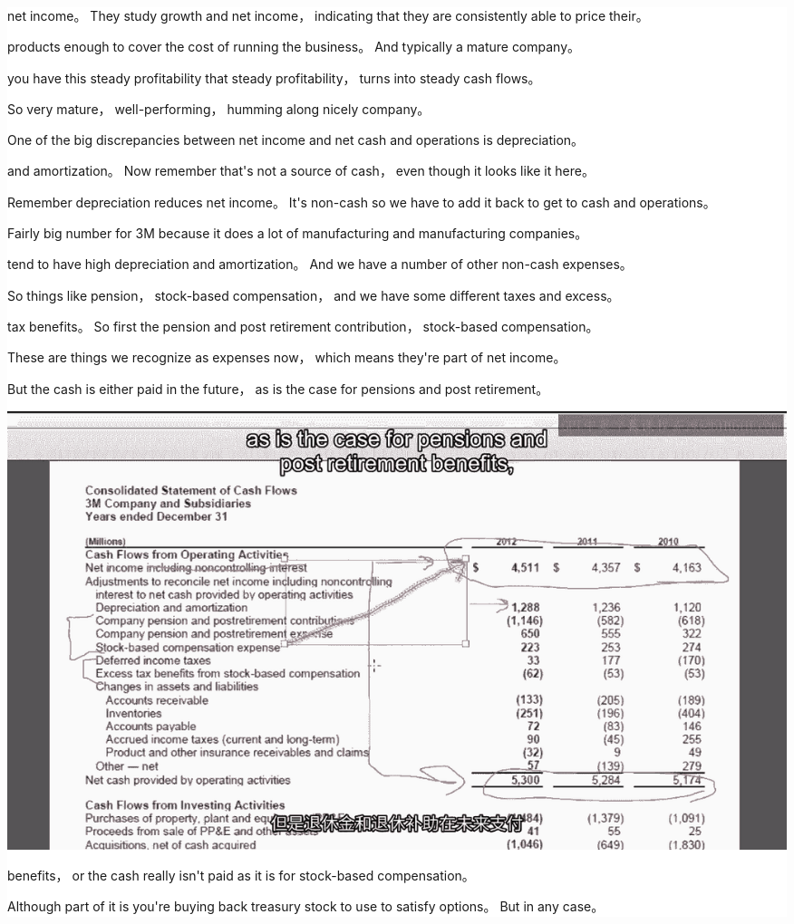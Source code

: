 net income。 They study growth and net income， indicating that they are consistently able to price their。

products enough to cover the cost of running the business。 And typically a mature company。

you have this steady profitability that steady profitability， turns into steady cash flows。

So very mature， well-performing， humming along nicely company。

One of the big discrepancies between net income and net cash and operations is depreciation。

and amortization。 Now remember that's not a source of cash， even though it looks like it here。

Remember depreciation reduces net income。 It's non-cash so we have to add it back to get to cash and operations。

Fairly big number for 3M because it does a lot of manufacturing and manufacturing companies。

tend to have high depreciation and amortization。 And we have a number of other non-cash expenses。

So things like pension， stock-based compensation， and we have some different taxes and excess。

tax benefits。 So first the pension and post retirement contribution， stock-based compensation。

These are things we recognize as expenses now， which means they're part of net income。

But the cash is either paid in the future， as is the case for pensions and post retirement。

![](img/ff0ba65e56c1af6e043c88f2753f889f_11.png)

benefits， or the cash really isn't paid as it is for stock-based compensation。

Although part of it is you're buying back treasury stock to use to satisfy options。 But in any case。
